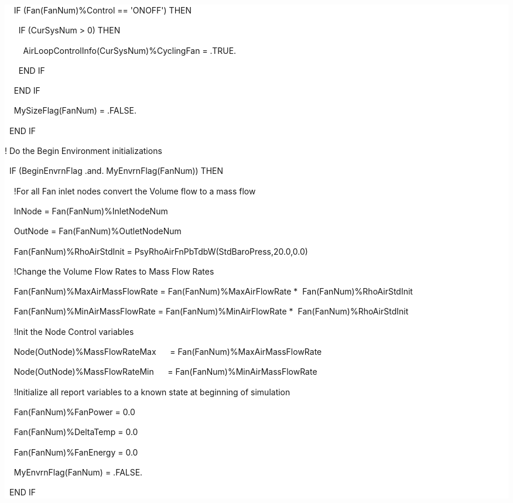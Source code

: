     IF (Fan(FanNum)%Control == 'ONOFF') THEN

      IF (CurSysNum &gt; 0) THEN

        AirLoopControlInfo(CurSysNum)%CyclingFan = .TRUE.

      END IF

    END IF



    MySizeFlag(FanNum) = .FALSE.

  END IF





! Do the Begin Environment initializations

  IF (BeginEnvrnFlag .and. MyEnvrnFlag(FanNum)) THEN



    !For all Fan inlet nodes convert the Volume flow to a mass flow

    InNode = Fan(FanNum)%InletNodeNum

    OutNode = Fan(FanNum)%OutletNodeNum

    Fan(FanNum)%RhoAirStdInit = PsyRhoAirFnPbTdbW(StdBaroPress,20.0,0.0)



    !Change the Volume Flow Rates to Mass Flow Rates



    Fan(FanNum)%MaxAirMassFlowRate = Fan(FanNum)%MaxAirFlowRate \*  Fan(FanNum)%RhoAirStdInit

    Fan(FanNum)%MinAirMassFlowRate = Fan(FanNum)%MinAirFlowRate \*  Fan(FanNum)%RhoAirStdInit





    !Init the Node Control variables

    Node(OutNode)%MassFlowRateMax      = Fan(FanNum)%MaxAirMassFlowRate

    Node(OutNode)%MassFlowRateMin      = Fan(FanNum)%MinAirMassFlowRate





    !Initialize all report variables to a known state at beginning of simulation

    Fan(FanNum)%FanPower = 0.0

    Fan(FanNum)%DeltaTemp = 0.0

    Fan(FanNum)%FanEnergy = 0.0



    MyEnvrnFlag(FanNum) = .FALSE.

  END IF
